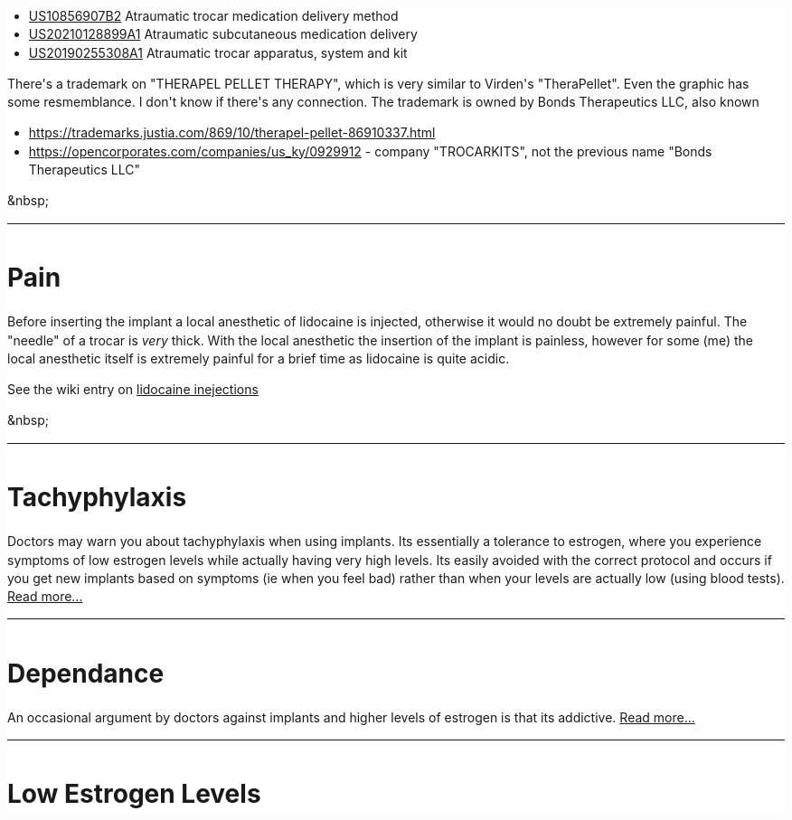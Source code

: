 * [US10856907B2](https://patents.google.com/patent/US10856907B2) Atraumatic trocar medication delivery method
* [US20210128899A1](https://patents.google.com/patent/US20210128899A1/) Atraumatic subcutaneous medication delivery
* [US20190255308A1](https://patents.google.com/patent/US20190255308A1/) Atraumatic trocar apparatus, system and kit

There's a trademark on "THERAPEL PELLET THERAPY", which is very similar to Virden's "TheraPellet". Even the graphic has some resmemblance. I don't know if there's any connection. The trademark is owned by Bonds Therapeutics LLC, also known 

* https://trademarks.justia.com/869/10/therapel-pellet-86910337.html
* https://opencorporates.com/companies/us_ky/0929912 - company "TROCARKITS", not the previous name "Bonds Therapeutics LLC"




&amp;nbsp;
*****
# Pain

Before inserting the implant a local anesthetic of lidocaine is injected, otherwise it would no doubt be extremely painful. The "needle" of a trocar is *very* thick. With the local anesthetic the insertion of the implant is painless, however for some (me) the local anesthetic itself is extremely painful for a brief time as lidocaine is quite acidic.

See the wiki entry on [lidocaine inejections](w/TransWiki/local_anesthetic#wiki_lidocaine_injections)



&amp;nbsp;
*****
# Tachyphylaxis

Doctors may warn you about tachyphylaxis when using implants. Its essentially a tolerance to estrogen, where you experience symptoms of low estrogen levels while actually having very high levels. Its easily avoided with the correct protocol and occurs if you get new implants based on symptoms (ie when you feel bad) rather than when your levels are actually low (using blood tests). [Read more...](w/TransWiki/hrt/tachyphylaxis)





*****
# Dependance

An occasional argument by doctors against implants and higher levels of estrogen is that its addictive. [Read more...](w/TransWiki/hrt/dependance)

*****
# Low Estrogen Levels
